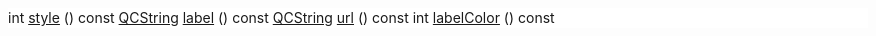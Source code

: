 <tr class="doxyMemberIndexItem">
<td class="doxyMemberIndexItemType" align="left" valign="top">int</td>
<td class="doxyMemberIndexItemName" align="left" valign="top"><a href="#a534c4e3b34bb87d6077fc1cb398dd121">style</a> () const</td>
</tr>
<tr class="doxyMemberIndexDescription">
<td class="doxyMemberIndexDescriptionLeft"></td>
<td class="doxyMemberIndexDescriptionRight">
</td>
</tr>
<tr class="doxyMemberIndexSeparator">
<td class="doxyMemberIndexSeparator" colspan="2"></td>
</tr>

<tr class="doxyMemberIndexItem">
<td class="doxyMemberIndexItemType" align="left" valign="top"><a href="/web-doxygen/docs/api/classes/qcstring">QCString</a></td>
<td class="doxyMemberIndexItemName" align="left" valign="top"><a href="#abeb235190964a4b359ff9dc1970fb327">label</a> () const</td>
</tr>
<tr class="doxyMemberIndexDescription">
<td class="doxyMemberIndexDescriptionLeft"></td>
<td class="doxyMemberIndexDescriptionRight">
</td>
</tr>
<tr class="doxyMemberIndexSeparator">
<td class="doxyMemberIndexSeparator" colspan="2"></td>
</tr>

<tr class="doxyMemberIndexItem">
<td class="doxyMemberIndexItemType" align="left" valign="top"><a href="/web-doxygen/docs/api/classes/qcstring">QCString</a></td>
<td class="doxyMemberIndexItemName" align="left" valign="top"><a href="#a38c4ef0172263c5a568eaef9ca213c7f">url</a> () const</td>
</tr>
<tr class="doxyMemberIndexDescription">
<td class="doxyMemberIndexDescriptionLeft"></td>
<td class="doxyMemberIndexDescriptionRight">
</td>
</tr>
<tr class="doxyMemberIndexSeparator">
<td class="doxyMemberIndexSeparator" colspan="2"></td>
</tr>

<tr class="doxyMemberIndexItem">
<td class="doxyMemberIndexItemType" align="left" valign="top">int</td>
<td class="doxyMemberIndexItemName" align="left" valign="top"><a href="#a67e135337865bbc694d1bb42bf73afc0">labelColor</a> () const</td>
</tr>
<tr class="doxyMemberIndexDescription">
<td class="doxyMemberIndexDescriptionLeft"></td>
<td class="doxyMemberIndexDescriptionRight">
</td>
</tr>
<tr class="doxyMemberIndexSeparator">
<td class="doxyMemberIndexSeparator" colspan="2"></td>
</tr>
